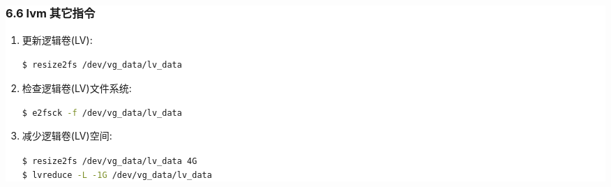 ### 6.6 lvm 其它指令

1. 更新逻辑卷(LV):

   ```sh
   $ resize2fs /dev/vg_data/lv_data
   ```

2. 检查逻辑卷(LV)文件系统:

   ```sh
   $ e2fsck -f /dev/vg_data/lv_data
   ```

3. 减少逻辑卷(LV)空间:

   ```sh
   $ resize2fs /dev/vg_data/lv_data 4G
   $ lvreduce -L -1G /dev/vg_data/lv_data
   ```
